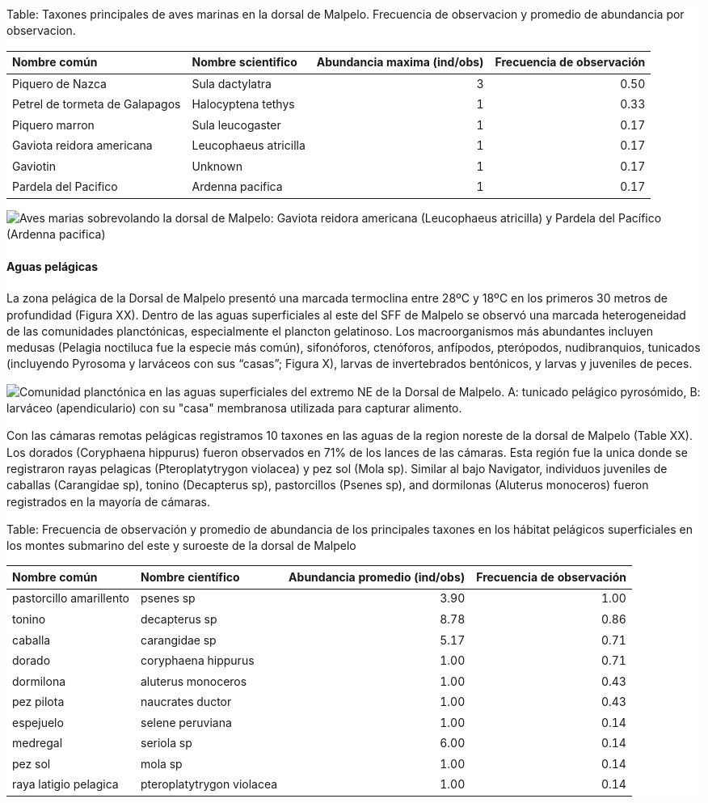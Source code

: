 
Table: Taxones principales de aves marinas en la dorsal de Malpelo. Frecuencia de observacion y promedio de abundancia por observacion.

|Nombre común                   |Nombre scientifico    | Abundancia maxima (ind/obs)| Frecuencia de observación|
|:------------------------------|:---------------------|---------------------------:|-------------------------:|
|Piquero de Nazca               |Sula dactylatra       |                           3|                      0.50|
|Petrel de tormeta de Galapagos |Halocyptena tethys    |                           1|                      0.33|
|Piquero marron                 |Sula leucogaster      |                           1|                      0.17|
|Gaviota reidora americana      |Leucophaeus atricilla |                           1|                      0.17|
|Gaviotin                       |Unknown               |                           1|                      0.17|
|Pardela del Pacifico           |Ardenna pacifica      |                           1|                      0.17|

![Aves marias sobrevolando la dorsal de Malpelo: Gaviota reidora americana (Leucophaeus atricilla) y Pardela del Pacífico (Ardenna pacifica)](images/birds_malpelo.png)

#### Aguas pelágicas

La zona pelágica de la Dorsal de Malpelo presentó una marcada termoclina entre 28ºC y 18ºC en los primeros 30 metros de profundidad (Figura XX). Dentro de las aguas superficiales al este del SFF de Malpelo se observó una marcada heterogeneidad de las comunidades planctónicas, especialmente el plancton gelatinoso. Los macroorganismos más abundantes incluyen medusas (Pelagia noctiluca fue la especie más común), sifonóforos, ctenóforos, anfípodos, pterópodos, nudibranquios, tunicados (incluyendo Pyrosoma y larváceos con sus “casas”; Figura X), larvas de invertebrados bentónicos, y larvas y juveniles de peces.

![Comunidad planctónica en las aguas superficiales del extremo NE de la Dorsal de Malpelo. A: tunicado pelágico pyrosómido, B: larváceo (apendiculario) con su "casa" membranosa utilizada para capturar alimento.](images/plankton_2.png)

Con las cámaras remotas pelágicas registramos 10 taxones en las aguas de la region noreste de la dorsal de Malpelo (Table XX). Los dorados (Coryphaena hippurus) fueron observados en 71% de los lances de las cámaras. Esta región fue la unica donde se registraron rayas pelagicas (Pteroplatytrygon violacea) y pez sol (Mola sp). Similar al bajo Navigator, individuos juveniles de caballas (Carangidae sp), tonino (Decapterus sp), pastorcillos (Psenes sp), and dormilonas (Aluterus monoceros) fueron registrados en la mayoría de cámaras. 


Table: Frecuencia de observación y promedio de abundancia de los principales taxones en los hábitat pelágicos superficiales en los montes submarino del este y suroeste de la dorsal de Malpelo

|Nombre común            |Nombre científico         | Abundancia promedio (ind/obs)| Frecuencia de observación|
|:-----------------------|:-------------------------|-----------------------------:|-------------------------:|
|pastorcillo amarillento |psenes sp                 |                          3.90|                      1.00|
|tonino                  |decapterus sp             |                          8.78|                      0.86|
|caballa                 |carangidae sp             |                          5.17|                      0.71|
|dorado                  |coryphaena hippurus       |                          1.00|                      0.71|
|dormilona               |aluterus monoceros        |                          1.00|                      0.43|
|pez pilota              |naucrates ductor          |                          1.00|                      0.43|
|espejuelo               |selene peruviana          |                          1.00|                      0.14|
|medregal                |seriola sp                |                          6.00|                      0.14|
|pez sol                 |mola sp                   |                          1.00|                      0.14|
|raya latigio pelagica   |pteroplatytrygon violacea |                          1.00|                      0.14|
